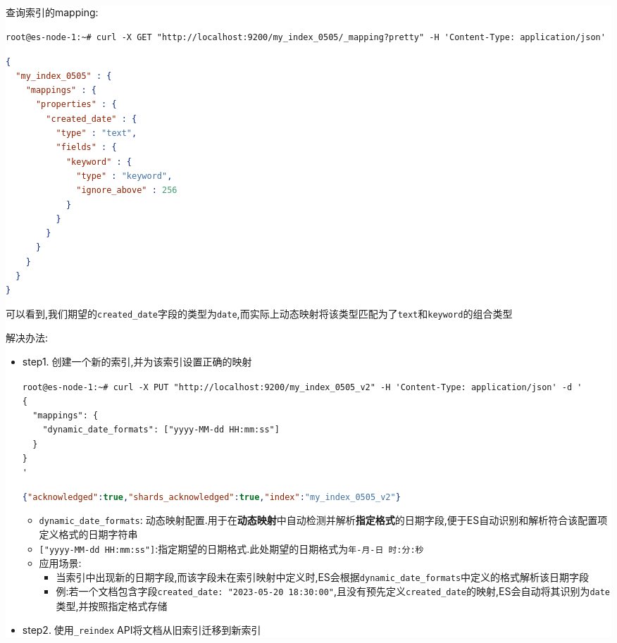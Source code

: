 查询索引的mapping:

```
root@es-node-1:~# curl -X GET "http://localhost:9200/my_index_0505/_mapping?pretty" -H 'Content-Type: application/json'
```

```JSON
{
  "my_index_0505" : {
    "mappings" : {
      "properties" : {
        "created_date" : {
          "type" : "text",
          "fields" : {
            "keyword" : {
              "type" : "keyword",
              "ignore_above" : 256
            }
          }
        }
      }
    }
  }
}
```

可以看到,我们期望的`created_date`字段的类型为`date`,而实际上动态映射将该类型匹配为了`text`和`keyword`的组合类型

解决办法:

- step1. 创建一个新的索引,并为该索引设置正确的映射

	```
	root@es-node-1:~# curl -X PUT "http://localhost:9200/my_index_0505_v2" -H 'Content-Type: application/json' -d '
	{
	  "mappings": {
	    "dynamic_date_formats": ["yyyy-MM-dd HH:mm:ss"]
	  }
	}
	'
	```
	
	```JSON
	{"acknowledged":true,"shards_acknowledged":true,"index":"my_index_0505_v2"}
	```

	- `dynamic_date_formats`: 动态映射配置.用于在**动态映射**中自动检测并解析**指定格式**的日期字段,便于ES自动识别和解析符合该配置项定义格式的日期字符串
	- `["yyyy-MM-dd HH:mm:ss"]`:指定期望的日期格式.此处期望的日期格式为`年-月-日 时:分:秒`
	- 应用场景:
		- 当索引中出现新的日期字段,而该字段未在索引映射中定义时,ES会根据`dynamic_date_formats`中定义的格式解析该日期字段
		- 例:若一个文档包含字段`created_date: "2023-05-20 18:30:00"`,且没有预先定义`created_date`的映射,ES会自动将其识别为`date`类型,并按照指定格式存储

- step2. 使用`_reindex` API将文档从旧索引迁移到新索引
